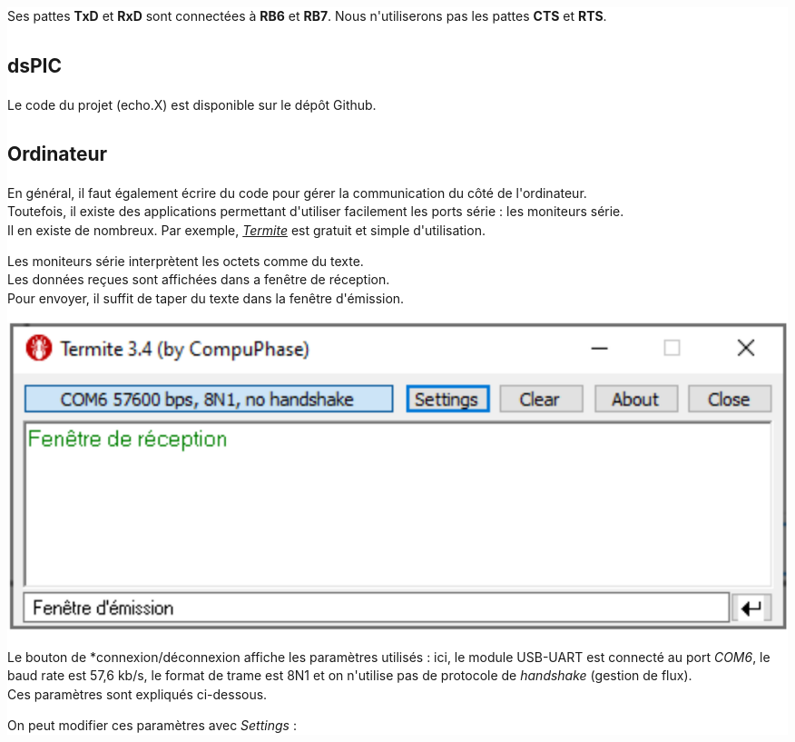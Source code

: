 Ses pattes **TxD** et **RxD** sont connectées à **RB6** et **RB7**.  Nous n'utiliserons pas les pattes **CTS** et **RTS**.

## dsPIC

Le code du projet (echo.X) est disponible sur le dépôt Github.

## Ordinateur

En général, il faut également écrire du code pour gérer la communication du côté de l'ordinateur.  
Toutefois, il existe des applications permettant d'utiliser facilement les ports série : les moniteurs série.  
Il en existe de nombreux.  Par exemple, [*Termite*](https://www.compuphase.com/software_termite.htm) est gratuit et simple d'utilisation.

Les moniteurs série interprètent les octets comme du texte.  
Les données reçues sont affichées dans a fenêtre de réception.  
Pour envoyer, il suffit de taper du texte dans la fenêtre d'émission.

![Termite](../img/termite.png)

Le bouton de *connexion/déconnexion affiche les paramètres utilisés : ici, le module USB-UART est connecté au port *COM6*, le baud rate est 57,6 kb/s, le format de trame est 8N1 et on n'utilise pas de protocole de *handshake* (gestion de flux).  
Ces paramètres sont expliqués ci-dessous.

On peut modifier ces paramètres avec *Settings* :
